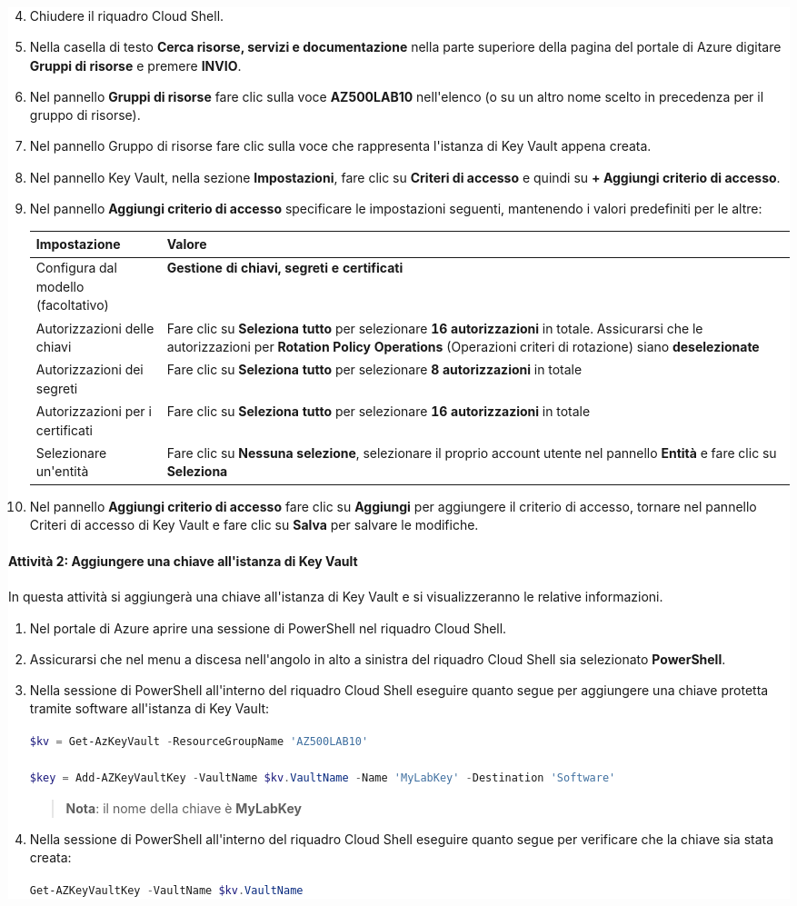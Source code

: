 4. Chiudere il riquadro Cloud Shell. 

5. Nella casella di testo **Cerca risorse, servizi e documentazione** nella parte superiore della pagina del portale di Azure digitare **Gruppi di risorse** e premere **INVIO**.

6. Nel pannello **Gruppi di risorse** fare clic sulla voce **AZ500LAB10** nell'elenco (o su un altro nome scelto in precedenza per il gruppo di risorse).

7. Nel pannello Gruppo di risorse fare clic sulla voce che rappresenta l'istanza di Key Vault appena creata. 

8. Nel pannello Key Vault, nella sezione **Impostazioni**, fare clic su **Criteri di accesso** e quindi su **+ Aggiungi criterio di accesso**.

9. Nel pannello **Aggiungi criterio di accesso** specificare le impostazioni seguenti, mantenendo i valori predefiniti per le altre: 

    |Impostazione|Valore|
    |----|----|
    |Configura dal modello (facoltativo)|**Gestione di chiavi, segreti e certificati**|
    |Autorizzazioni delle chiavi|Fare clic su **Seleziona tutto** per selezionare **16 autorizzazioni** in totale. Assicurarsi che le autorizzazioni per **Rotation Policy Operations** (Operazioni criteri di rotazione) siano **deselezionate** |
    |Autorizzazioni dei segreti|Fare clic su **Seleziona tutto** per selezionare **8 autorizzazioni** in totale|
    |Autorizzazioni per i certificati|Fare clic su **Seleziona tutto** per selezionare **16 autorizzazioni** in totale|
    |Selezionare un'entità|Fare clic su **Nessuna selezione**, selezionare il proprio account utente nel pannello **Entità** e fare clic su **Seleziona**|

10. Nel pannello **Aggiungi criterio di accesso** fare clic su **Aggiungi** per aggiungere il criterio di accesso, tornare nel pannello Criteri di accesso di Key Vault e fare clic su **Salva** per salvare le modifiche. 

#### <a name="task-2-add-a-key-to-key-vault"></a>Attività 2: Aggiungere una chiave all'istanza di Key Vault

In questa attività si aggiungerà una chiave all'istanza di Key Vault e si visualizzeranno le relative informazioni. 

1. Nel portale di Azure aprire una sessione di PowerShell nel riquadro Cloud Shell.

2. Assicurarsi che nel menu a discesa nell'angolo in alto a sinistra del riquadro Cloud Shell sia selezionato **PowerShell**.

3. Nella sessione di PowerShell all'interno del riquadro Cloud Shell eseguire quanto segue per aggiungere una chiave protetta tramite software all'istanza di Key Vault: 

    ```powershell
    $kv = Get-AzKeyVault -ResourceGroupName 'AZ500LAB10'

    $key = Add-AZKeyVaultKey -VaultName $kv.VaultName -Name 'MyLabKey' -Destination 'Software'
    ```

    >**Nota**: il nome della chiave è **MyLabKey**

4. Nella sessione di PowerShell all'interno del riquadro Cloud Shell eseguire quanto segue per verificare che la chiave sia stata creata:

    ```powershell
    Get-AZKeyVaultKey -VaultName $kv.VaultName
    ```
